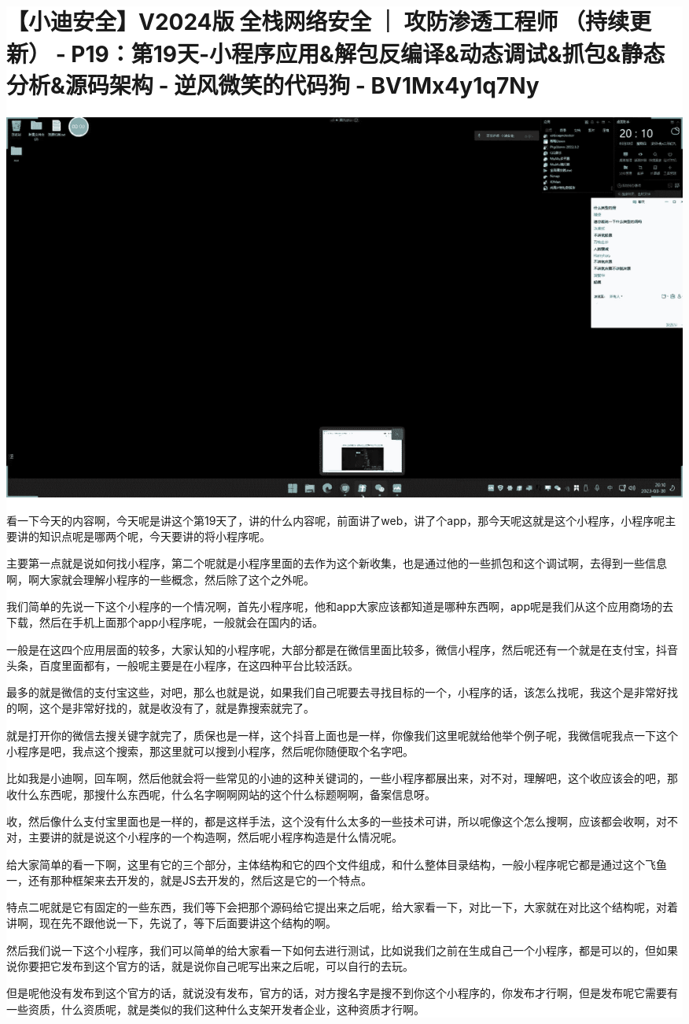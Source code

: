 # 【小迪安全】V2024版 全栈网络安全 ｜ 攻防渗透工程师 （持续更新） - P19：第19天-小程序应用&解包反编译&动态调试&抓包&静态分析&源码架构 - 逆风微笑的代码狗 - BV1Mx4y1q7Ny

![](img/ec583ecafaea86f54c189669ec5b025a_0.png)

看一下今天的内容啊，今天呢是讲这个第19天了，讲的什么内容呢，前面讲了web，讲了个app，那今天呢这就是这个小程序，小程序呢主要讲的知识点呢是哪两个呢，今天要讲的将小程序呢。

主要第一点就是说如何找小程序，第二个呢就是小程序里面的去作为这个新收集，也是通过他的一些抓包和这个调试啊，去得到一些信息啊，啊大家就会理解小程序的一些概念，然后除了这个之外呢。

我们简单的先说一下这个小程序的一个情况啊，首先小程序呢，他和app大家应该都知道是哪种东西啊，app呢是我们从这个应用商场的去下载，然后在手机上面那个app小程序呢，一般就会在国内的话。

一般是在这四个应用层面的较多，大家认知的小程序呢，大部分都是在微信里面比较多，微信小程序，然后呢还有一个就是在支付宝，抖音头条，百度里面都有，一般呢主要是在小程序，在这四种平台比较活跃。

最多的就是微信的支付宝这些，对吧，那么也就是说，如果我们自己呢要去寻找目标的一个，小程序的话，该怎么找呢，我这个是非常好找的啊，这个是非常好找的，就是收没有了，就是靠搜索就完了。

就是打开你的微信去搜关键字就完了，质保也是一样，这个抖音上面也是一样，你像我们这里呢就给他举个例子呢，我微信呢我点一下这个小程序是吧，我点这个搜索，那这里就可以搜到小程序，然后呢你随便取个名字吧。

比如我是小迪啊，回车啊，然后他就会将一些常见的小迪的这种关键词的，一些小程序都展出来，对不对，理解吧，这个收应该会的吧，那收什么东西呢，那搜什么东西呢，什么名字啊啊网站的这个什么标题啊啊，备案信息呀。

收，然后像什么支付宝里面也是一样的，都是这样手法，这个没有什么太多的一些技术可讲，所以呢像这个怎么搜啊，应该都会收啊，对不对，主要讲的就是说这个小程序的一个构造啊，然后呢小程序构造是什么情况呢。

给大家简单的看一下啊，这里有它的三个部分，主体结构和它的四个文件组成，和什么整体目录结构，一般小程序呢它都是通过这个飞鱼一，还有那种框架来去开发的，就是JS去开发的，然后这是它的一个特点。

特点二呢就是它有固定的一些东西，我们等下会把那个源码给它提出来之后呢，给大家看一下，对比一下，大家就在对比这个结构呢，对着讲啊，现在先不跟他说一下，先说了，等下后面要讲这个结构的啊。

然后我们说一下这个小程序，我们可以简单的给大家看一下如何去进行测试，比如说我们之前在生成自己一个小程序，都是可以的，但如果说你要把它发布到这个官方的话，就是说你自己呢写出来之后呢，可以自行的去玩。

但是呢他没有发布到这个官方的话，就说没有发布，官方的话，对方搜名字是搜不到你这个小程序的，你发布才行啊，但是发布呢它需要有一些资质，什么资质呢，就是类似的我们这种什么支架开发者企业，这种资质才行啊。


